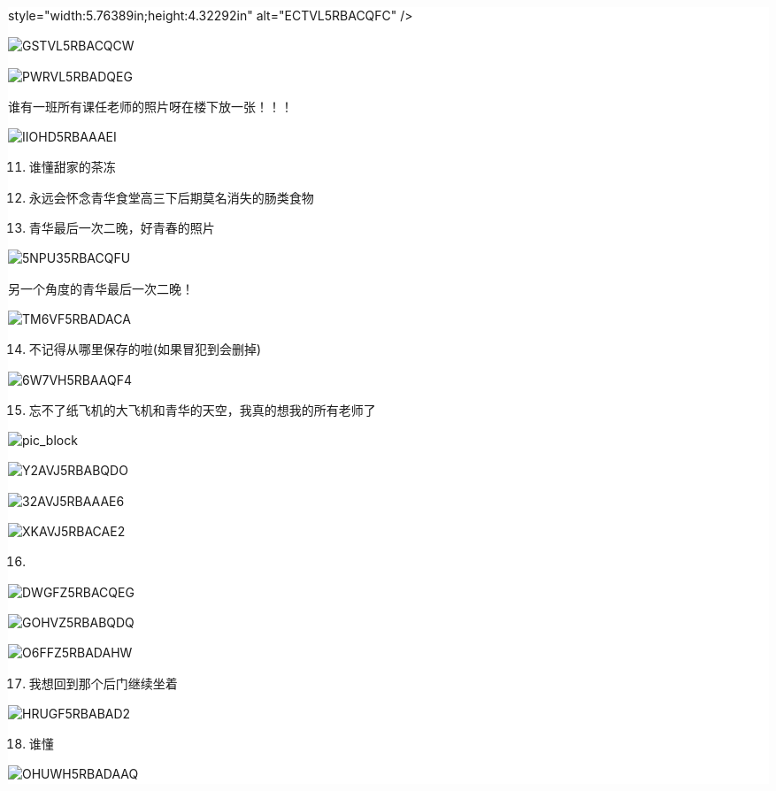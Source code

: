 style="width:5.76389in;height:4.32292in" alt="ECTVL5RBACQFC" /></p>
<p><img src="../images2025/media/image9.jpeg"
style="width:5.76389in;height:4.32292in" alt="GSTVL5RBACQCW" /></p>
<p><img src="../images2025/media/image10.jpeg"
style="width:5.76389in;height:4.32292in" alt="PWRVL5RBADQEG" /></p>
<p>谁有一班所有课任老师的照片呀在楼下放一张！！！</p>
<p><img src="../images2025/media/image11.png"
style="width:1.72917in;height:1.79167in" alt="IIOHD5RBAAAEI" /></p>
<ol start="11" type="1">
<li><p>谁懂甜家的茶冻</p></li>
<li><p>永远会怀念青华食堂高三下后期莫名消失的肠类食物</p></li>
<li><p>青华最后一次二晚，好青春的照片</p></li>
</ol>
<p><img src="../images2025/media/image12.jpeg"
style="width:5.76389in;height:4.32292in" alt="5NPU35RBACQFU" /></p>
<p>另一个角度的青华最后一次二晚！</p>
<p><img src="../images2025/media/image13.jpeg"
style="width:5.76389in;height:4.32292in" alt="TM6VF5RBADACA" /></p>
<ol start="14" type="1">
<li><p>不记得从哪里保存的啦(如果冒犯到会删掉)</p></li>
</ol>
<p><img src="../images2025/media/image14.jpeg"
style="width:5.76389in;height:7.68518in" alt="6W7VH5RBAAQF4" /></p>
<ol start="15" type="1">
<li><p>忘不了纸飞机的大飞机和青华的天空，我真的想我的所有老师了</p></li>
</ol>
<p><img src="../images2025/media/image15.png"
style="width:2.8125in;height:0.70313in" alt="pic_block" /></p>
<p><img src="../images2025/media/image16.jpeg"
style="width:5.76389in;height:4.31992in" alt="Y2AVJ5RBABQDO" /></p>
<p><img src="../images2025/media/image17.jpeg"
style="width:5.76389in;height:4.31992in" alt="32AVJ5RBAAAE6" /></p>
<p><img src="../images2025/media/image18.jpeg"
style="width:5.76389in;height:4.31992in" alt="XKAVJ5RBACAE2" /></p>
<ol start="16" type="1">
<li></li>
</ol>
<p><img src="../images2025/media/image19.jpeg"
style="width:5.76389in;height:3.84083in" alt="DWGFZ5RBACQEG" /></p>
<p><img src="../images2025/media/image20.jpeg"
style="width:5.76389in;height:4.32292in" alt="GOHVZ5RBABQDQ" /></p>
<p><img src="../images2025/media/image21.jpeg"
style="width:5.76389in;height:4.32292in" alt="O6FFZ5RBADAHW" /></p>
<ol start="17" type="1">
<li><p>我想回到那个后门继续坐着</p></li>
</ol>
<p><img src="../images2025/media/image22.jpeg"
style="width:5.76389in;height:7.68518in" alt="HRUGF5RBABAD2" /></p>
<ol start="18" type="1">
<li><p>谁懂</p></li>
</ol>
<p><img src="../images2025/media/image23.jpeg"
style="width:5.76389in;height:7.68518in" alt="OHUWH5RBADAAQ" /></p>
<ol start="19" type="1">